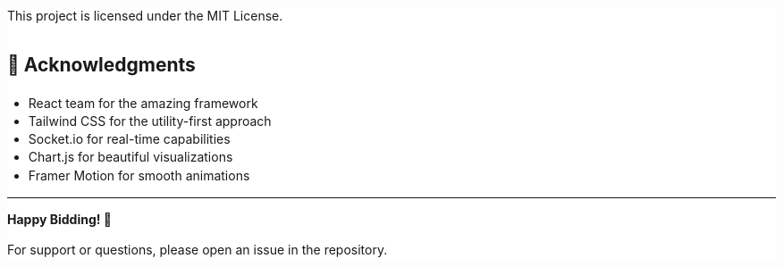 This project is licensed under the MIT License.

## 🙏 Acknowledgments

- React team for the amazing framework
- Tailwind CSS for the utility-first approach
- Socket.io for real-time capabilities
- Chart.js for beautiful visualizations
- Framer Motion for smooth animations

---

**Happy Bidding! 🎉**

For support or questions, please open an issue in the repository.



